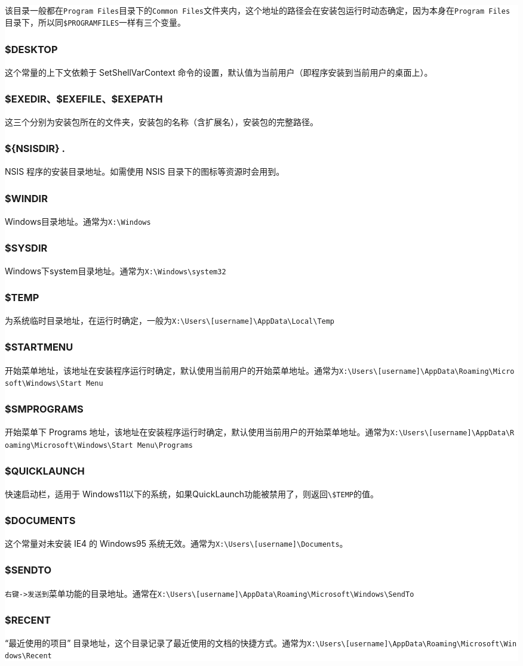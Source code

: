 该目录一般都在`Program Files`目录下的`Common Files`文件夹内，这个地址的路径会在安装包运行时动态确定，因为本身在`Program Files`目录下，所以同`$PROGRAMFILES`一样有三个变量。

### \$DESKTOP

这个常量的上下文依赖于 SetShellVarContext 命令的设置，默认值为当前用户（即程序安装到当前用户的桌面上）。

### \$EXEDIR、\$EXEFILE、\$EXEPATH

这三个分别为安装包所在的文件夹，安装包的名称（含扩展名），安装包的完整路径。

### \${NSISDIR} .

NSIS 程序的安装目录地址。如需使用 NSIS 目录下的图标等资源时会用到。

### \$WINDIR

Windows目录地址。通常为`X:\Windows`

### \$SYSDIR

Windows下system目录地址。通常为`X:\Windows\system32`

### \$TEMP

为系统临时目录地址，在运行时确定，一般为`X:\Users\[username]\AppData\Local\Temp`

### \$STARTMENU

开始菜单地址，该地址在安装程序运行时确定，默认使用当前用户的开始菜单地址。通常为`X:\Users\[username]\AppData\Roaming\Microsoft\Windows\Start Menu`

### \$SMPROGRAMS

开始菜单下 Programs 地址，该地址在安装程序运行时确定，默认使用当前用户的开始菜单地址。通常为`X:\Users\[username]\AppData\Roaming\Microsoft\Windows\Start Menu\Programs`

### \$QUICKLAUNCH

快速启动栏，适用于 Windows11以下的系统，如果QuickLaunch功能被禁用了，则返回`\$TEMP`的值。

### \$DOCUMENTS

这个常量对未安装 IE4 的 Windows95 系统无效。通常为`X:\Users\[username]\Documents`。

### \$SENDTO

`右键->发送到`菜单功能的目录地址。通常在`X:\Users\[username]\AppData\Roaming\Microsoft\Windows\SendTo`

### \$RECENT

“最近使用的项目” 目录地址，这个目录记录了最近使用的文档的快捷方式。通常为`X:\Users\[username]\AppData\Roaming\Microsoft\Windows\Recent`
